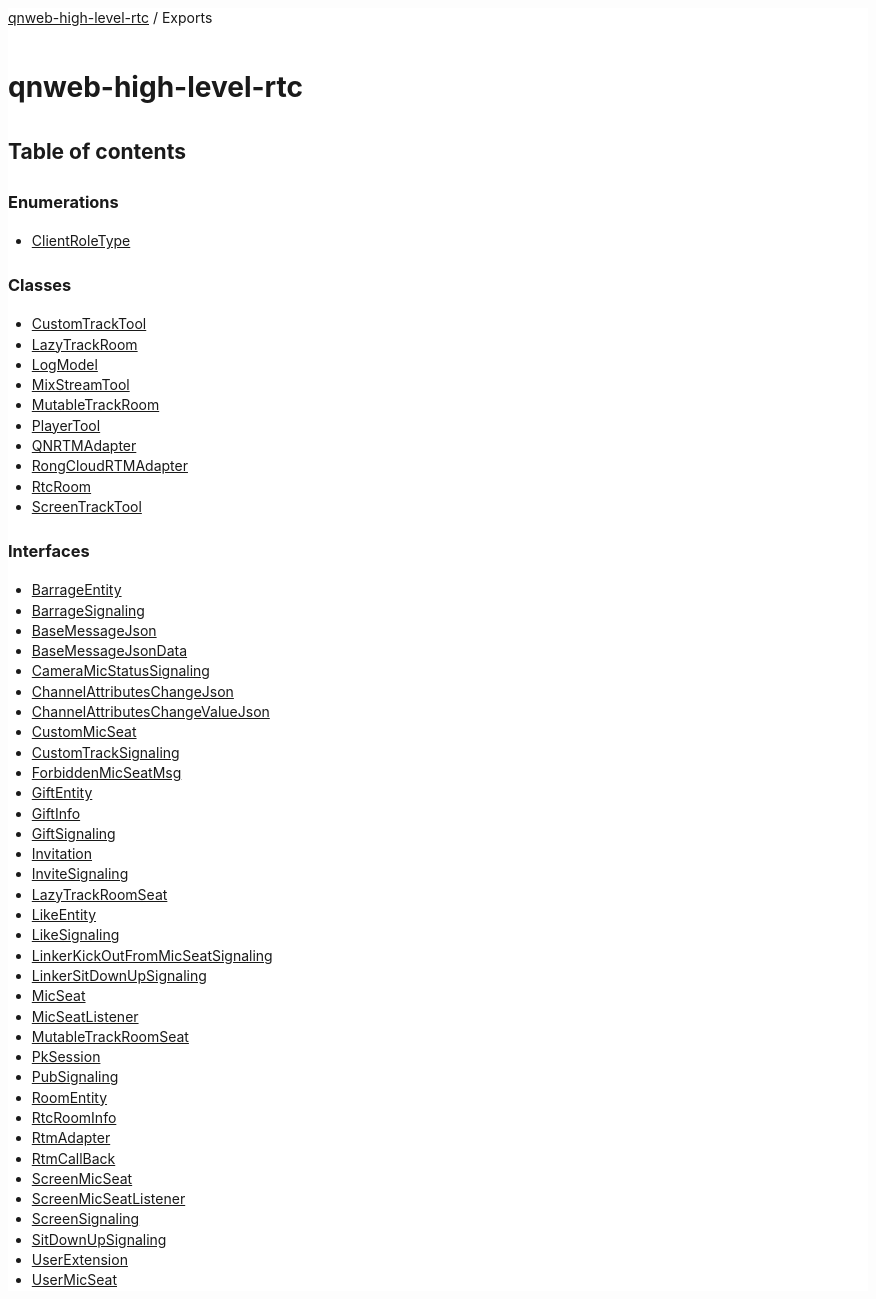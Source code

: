 [qnweb-high-level-rtc](README.md) / Exports

# qnweb-high-level-rtc

## Table of contents

### Enumerations

- [ClientRoleType](enums/ClientRoleType.md)

### Classes

- [CustomTrackTool](classes/CustomTrackTool.md)
- [LazyTrackRoom](classes/LazyTrackRoom.md)
- [LogModel](classes/LogModel.md)
- [MixStreamTool](classes/MixStreamTool.md)
- [MutableTrackRoom](classes/MutableTrackRoom.md)
- [PlayerTool](classes/PlayerTool.md)
- [QNRTMAdapter](classes/QNRTMAdapter.md)
- [RongCloudRTMAdapter](classes/RongCloudRTMAdapter.md)
- [RtcRoom](classes/RtcRoom.md)
- [ScreenTrackTool](classes/ScreenTrackTool.md)

### Interfaces

- [BarrageEntity](interfaces/BarrageEntity.md)
- [BarrageSignaling](interfaces/BarrageSignaling.md)
- [BaseMessageJson](interfaces/BaseMessageJson.md)
- [BaseMessageJsonData](interfaces/BaseMessageJsonData.md)
- [CameraMicStatusSignaling](interfaces/CameraMicStatusSignaling.md)
- [ChannelAttributesChangeJson](interfaces/ChannelAttributesChangeJson.md)
- [ChannelAttributesChangeValueJson](interfaces/ChannelAttributesChangeValueJson.md)
- [CustomMicSeat](interfaces/CustomMicSeat.md)
- [CustomTrackSignaling](interfaces/CustomTrackSignaling.md)
- [ForbiddenMicSeatMsg](interfaces/ForbiddenMicSeatMsg.md)
- [GiftEntity](interfaces/GiftEntity.md)
- [GiftInfo](interfaces/GiftInfo.md)
- [GiftSignaling](interfaces/GiftSignaling.md)
- [Invitation](interfaces/Invitation.md)
- [InviteSignaling](interfaces/InviteSignaling.md)
- [LazyTrackRoomSeat](interfaces/LazyTrackRoomSeat.md)
- [LikeEntity](interfaces/LikeEntity.md)
- [LikeSignaling](interfaces/LikeSignaling.md)
- [LinkerKickOutFromMicSeatSignaling](interfaces/LinkerKickOutFromMicSeatSignaling.md)
- [LinkerSitDownUpSignaling](interfaces/LinkerSitDownUpSignaling.md)
- [MicSeat](interfaces/MicSeat.md)
- [MicSeatListener](interfaces/MicSeatListener.md)
- [MutableTrackRoomSeat](interfaces/MutableTrackRoomSeat.md)
- [PkSession](interfaces/PkSession.md)
- [PubSignaling](interfaces/PubSignaling.md)
- [RoomEntity](interfaces/RoomEntity.md)
- [RtcRoomInfo](interfaces/RtcRoomInfo.md)
- [RtmAdapter](interfaces/RtmAdapter.md)
- [RtmCallBack](interfaces/RtmCallBack.md)
- [ScreenMicSeat](interfaces/ScreenMicSeat.md)
- [ScreenMicSeatListener](interfaces/ScreenMicSeatListener.md)
- [ScreenSignaling](interfaces/ScreenSignaling.md)
- [SitDownUpSignaling](interfaces/SitDownUpSignaling.md)
- [UserExtension](interfaces/UserExtension.md)
- [UserMicSeat](interfaces/UserMicSeat.md)
